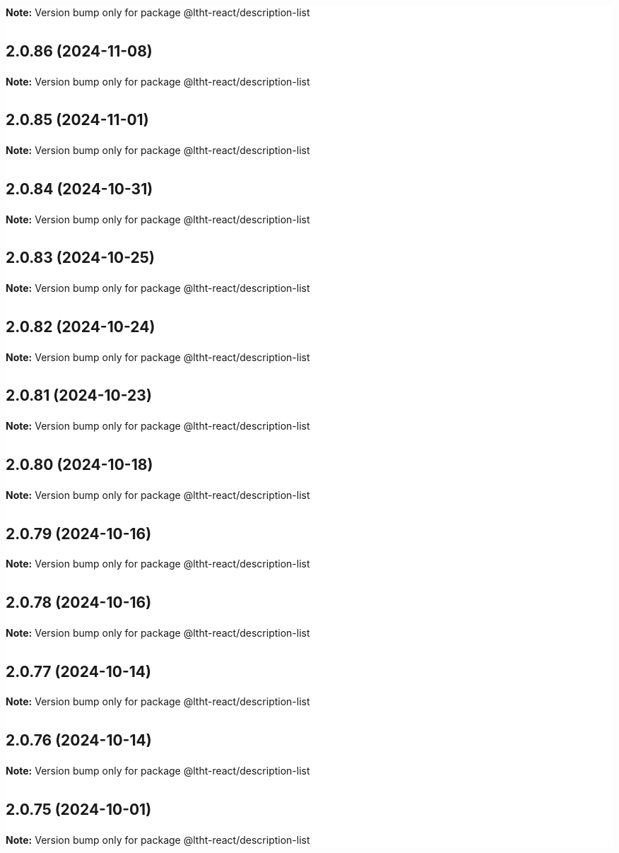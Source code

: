 **Note:** Version bump only for package @ltht-react/description-list

## 2.0.86 (2024-11-08)

**Note:** Version bump only for package @ltht-react/description-list

## 2.0.85 (2024-11-01)

**Note:** Version bump only for package @ltht-react/description-list

## 2.0.84 (2024-10-31)

**Note:** Version bump only for package @ltht-react/description-list

## 2.0.83 (2024-10-25)

**Note:** Version bump only for package @ltht-react/description-list

## 2.0.82 (2024-10-24)

**Note:** Version bump only for package @ltht-react/description-list

## 2.0.81 (2024-10-23)

**Note:** Version bump only for package @ltht-react/description-list

## 2.0.80 (2024-10-18)

**Note:** Version bump only for package @ltht-react/description-list

## 2.0.79 (2024-10-16)

**Note:** Version bump only for package @ltht-react/description-list

## 2.0.78 (2024-10-16)

**Note:** Version bump only for package @ltht-react/description-list

## 2.0.77 (2024-10-14)

**Note:** Version bump only for package @ltht-react/description-list

## 2.0.76 (2024-10-14)

**Note:** Version bump only for package @ltht-react/description-list

## 2.0.75 (2024-10-01)

**Note:** Version bump only for package @ltht-react/description-list
